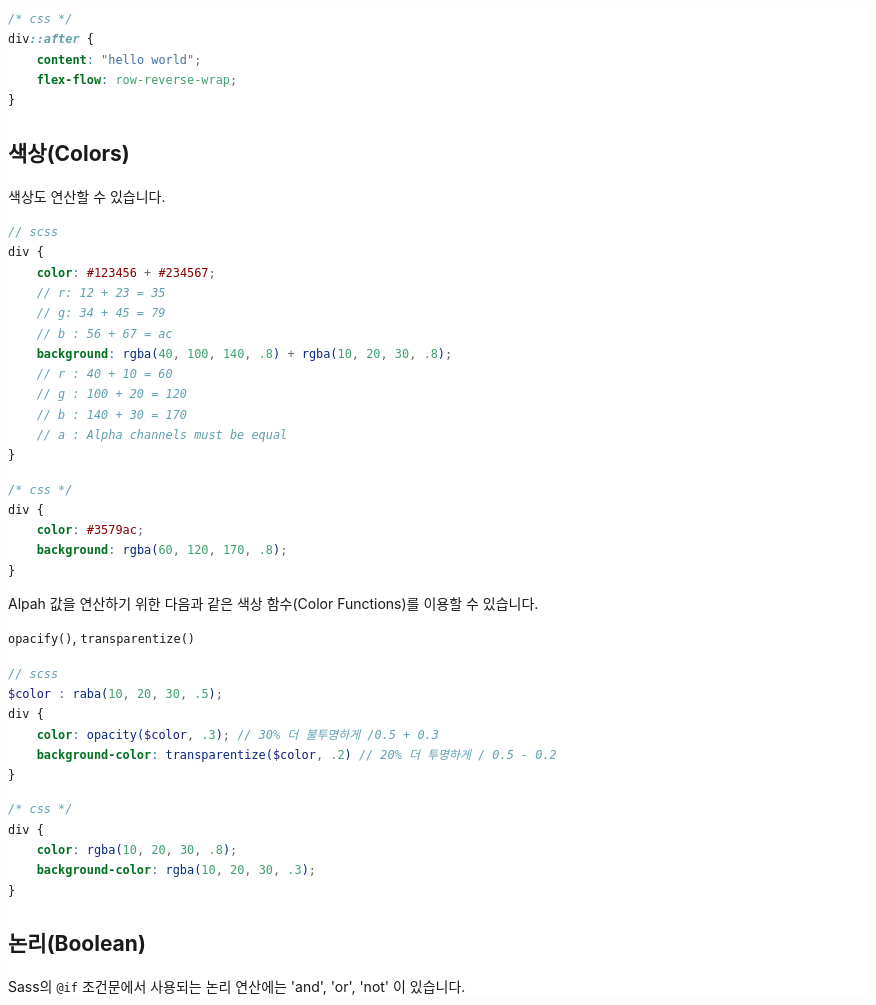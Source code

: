 ```css
/* css */
div::after {
    content: "hello world";
    flex-flow: row-reverse-wrap;
}
```

## 색상(Colors)
색상도 연산할 수 있습니다.

```scss
// scss
div {
    color: #123456 + #234567;
    // r: 12 + 23 = 35
    // g: 34 + 45 = 79
    // b : 56 + 67 = ac
    background: rgba(40, 100, 140, .8) + rgba(10, 20, 30, .8);
    // r : 40 + 10 = 60
    // g : 100 + 20 = 120
    // b : 140 + 30 = 170
    // a : Alpha channels must be equal
}
```

```css
/* css */
div {
    color: #3579ac;
    background: rgba(60, 120, 170, .8);
}
```

Alpah 값을 연산하기 위한 다음과 같은 색상 함수(Color Functions)를 이용할 수 있습니다.

`opacify()`, `transparentize()`

```scss
// scss
$color : raba(10, 20, 30, .5);
div {
    color: opacity($color, .3); // 30% 더 불투명하게 /0.5 + 0.3
    background-color: transparentize($color, .2) // 20% 더 투명하게 / 0.5 - 0.2
}
```

```css
/* css */
div {
    color: rgba(10, 20, 30, .8);
    background-color: rgba(10, 20, 30, .3);
}
```

## 논리(Boolean)
Sass의 `@if` 조건문에서 사용되는 논리 연산에는 'and', 'or', 'not' 이 있습니다.  
